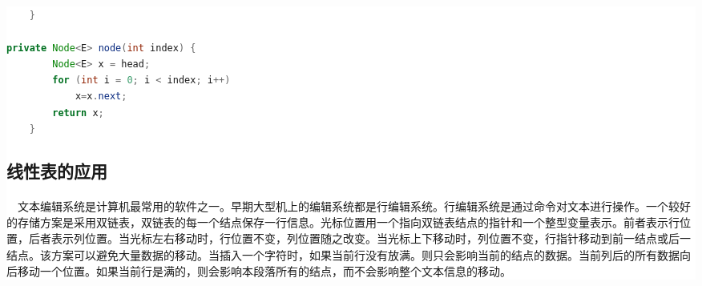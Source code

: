 ```java
    }

private Node<E> node(int index) {
        Node<E> x = head;
        for (int i = 0; i < index; i++)
            x=x.next;
        return x;
    }
```

## 线性表的应用

&emsp;文本编辑系统是计算机最常用的软件之一。早期大型机上的编辑系统都是行编辑系统。行编辑系统是通过命令对文本进行操作。一个较好的存储方案是采用双链表，双链表的每一个结点保存一行信息。光标位置用一个指向双链表结点的指针和一个整型变量表示。前者表示行位置，后者表示列位置。当光标左右移动时，行位置不变，列位置随之改变。当光标上下移动时，列位置不变，行指针移动到前一结点或后一结点。该方案可以避免大量数据的移动。当插入一个字符时，如果当前行没有放满。则只会影响当前的结点的数据。当前列后的所有数据向后移动一个位置。如果当前行是满的，则会影响本段落所有的结点，而不会影响整个文本信息的移动。